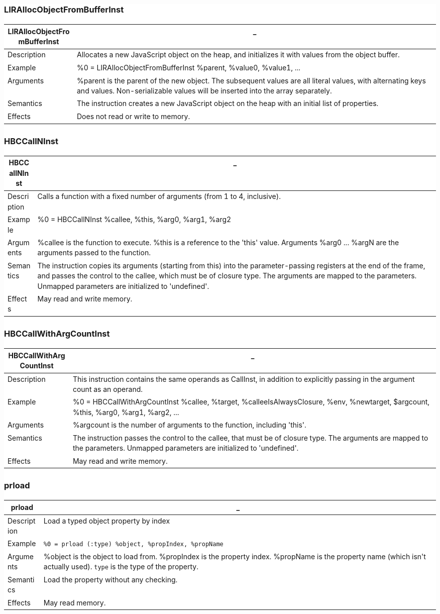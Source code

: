 ### LIRAllocObjectFromBufferInst

LIRAllocObjectFromBufferInst | _
--- | --- |
Description | Allocates a new JavaScript object on the heap, and initializes it with values from the object buffer.
Example |  %0 = LIRAllocObjectFromBufferInst %parent, %value0, %value1, ...
Arguments | %parent is the parent of the new object. The subsequent values are all literal values, with alternating keys and values. Non-serializable values will be inserted into the array separately.
Semantics | The instruction creates a new JavaScript object on the heap with an initial list of properties.
Effects | Does not read or write to memory.

### HBCCallNInst

HBCCallNInst | _
--- | --- |
Description | Calls a function with a fixed number of arguments (from 1 to 4, inclusive).
Example | %0 = HBCCallNInst %callee, %this, %arg0, %arg1, %arg2
Arguments | %callee is the function to execute. %this is a reference to the 'this' value. Arguments %arg0 ... %argN are the arguments passed to the function.
Semantics | The instruction copies its arguments (starting from this) into the parameter-passing registers at the end of the frame, and passes the control to the callee, which must be of closure type. The arguments are mapped to the parameters. Unmapped parameters are initialized to 'undefined'.
Effects | May read and write memory.

### HBCCallWithArgCountInst

HBCCallWithArgCountInst | _
--- | --- |
Description | This instruction contains the same operands as CallInst, in addition to explicitly passing in the argument count as an operand.
Example | %0 = HBCCallWithArgCountInst %callee, %target, %calleeIsAlwaysClosure, %env, %newtarget, $argcount, %this, %arg0, %arg1, %arg2, ...
Arguments | %argcount is the number of arguments to the function, including 'this'.
Semantics | The instruction passes the control to the callee, that must be of closure type. The arguments are mapped to the parameters. Unmapped parameters are initialized to 'undefined'.
Effects | May read and write memory.

### prload

| prload      | _                                                                                                                                                                     |
|-------------|-----------------------------------------------------------------------------------------------------------------------------------------------------------------------|
| Description | Load a typed object property by index                                                                                                                                 |
| Example     | `%0 = prload (:type) %object, %propIndex, %propName`                                                                                                                  |
| Arguments   | %object is the object to load from. %propIndex is the property index. %propName is the property name (which isn't actually used). `type` is the type of the property. |
| Semantics   | Load the property without any checking.                                                                                                                               |
| Effects     | May read memory.                                                                                                                                                      |
